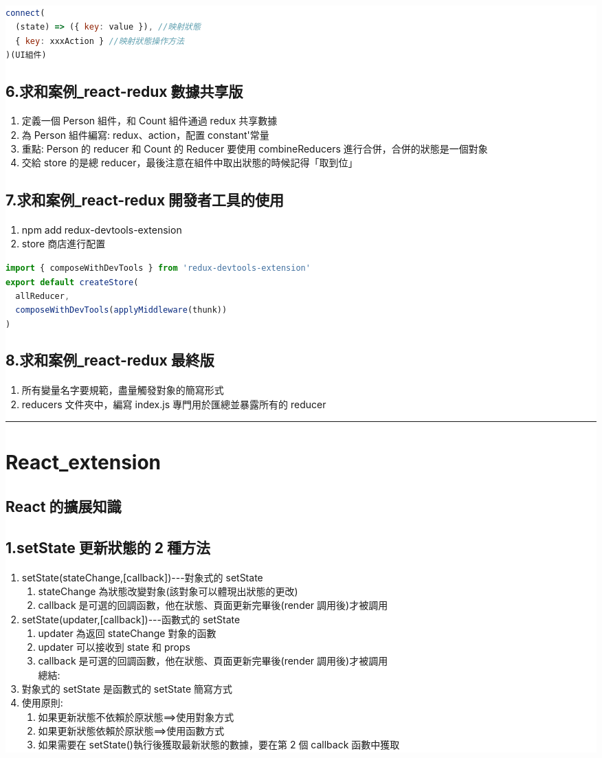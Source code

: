 ```js
connect(
  (state) => ({ key: value }), //映射狀態
  { key: xxxAction } //映射狀態操作方法
)(UI組件)
```

## 6.求和案例\_react-redux 數據共享版

1. 定義一個 Person 組件，和 Count 組件通過 redux 共享數據
2. 為 Person 組件編寫: redux、action，配置 constant'常量
3. 重點: Person 的 reducer 和 Count 的 Reducer 要使用 combineReducers 進行合併，合併的狀態是一個對象
4. 交給 store 的是總 reducer，最後注意在組件中取出狀態的時候記得「取到位」

## 7.求和案例\_react-redux 開發者工具的使用

1. npm add redux-devtools-extension
2. store 商店進行配置

```js
import { composeWithDevTools } from 'redux-devtools-extension'
export default createStore(
  allReducer,
  composeWithDevTools(applyMiddleware(thunk))
)
```

## 8.求和案例\_react-redux 最終版

1. 所有變量名字要規範，盡量觸發對象的簡寫形式
2. reducers 文件夾中，編寫 index.js 專門用於匯總並暴露所有的 reducer

---

# React_extension

## React 的擴展知識

## 1.setState 更新狀態的 2 種方法

1. setState(stateChange,[callback])---對象式的 setState
   1. stateChange 為狀態改變對象(該對象可以體現出狀態的更改)
   2. callback 是可選的回調函數，他在狀態、頁面更新完畢後(render 調用後)才被調用
2. setState(updater,[callback])---函數式的 setState  
    1. updater 為返回 stateChange 對象的函數  
    2. updater 可以接收到 state 和 props  
    3. callback 是可選的回調函數，他在狀態、頁面更新完畢後(render 調用後)才被調用  
   總結:
3. 對象式的 setState 是函數式的 setState 簡寫方式
4. 使用原則:
   1. 如果更新狀態不依賴於原狀態==&gt;使用對象方式
   2. 如果更新狀態依賴於原狀態==&gt;使用函數方式
   3. 如果需要在 setState()執行後獲取最新狀態的數據，要在第 2 個 callback 函數中獲取
